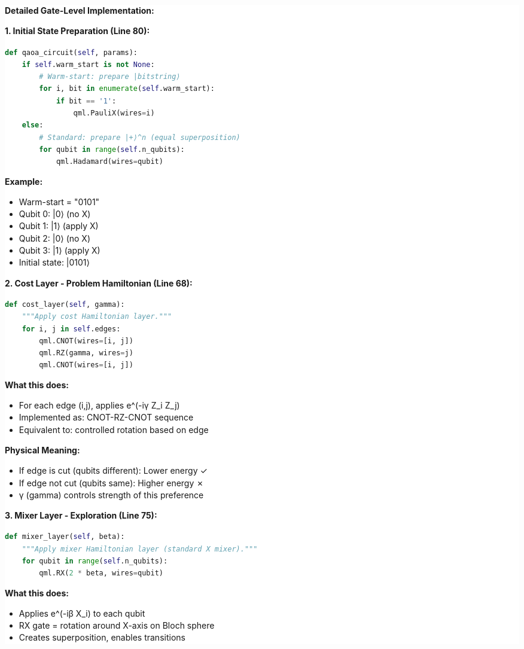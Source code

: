 **Detailed Gate-Level Implementation:**

**1. Initial State Preparation (Line 80):**
```python
def qaoa_circuit(self, params):
    if self.warm_start is not None:
        # Warm-start: prepare |bitstring⟩
        for i, bit in enumerate(self.warm_start):
            if bit == '1':
                qml.PauliX(wires=i)
    else:
        # Standard: prepare |+⟩^n (equal superposition)
        for qubit in range(self.n_qubits):
            qml.Hadamard(wires=qubit)
```

**Example:**
- Warm-start = "0101"
- Qubit 0: |0⟩ (no X)
- Qubit 1: |1⟩ (apply X)
- Qubit 2: |0⟩ (no X)
- Qubit 3: |1⟩ (apply X)
- Initial state: |0101⟩

**2. Cost Layer - Problem Hamiltonian (Line 68):**
```python
def cost_layer(self, gamma):
    """Apply cost Hamiltonian layer."""
    for i, j in self.edges:
        qml.CNOT(wires=[i, j])
        qml.RZ(gamma, wires=j)
        qml.CNOT(wires=[i, j])
```

**What this does:**
- For each edge (i,j), applies e^(-iγ Z_i Z_j)
- Implemented as: CNOT-RZ-CNOT sequence
- Equivalent to: controlled rotation based on edge

**Physical Meaning:**
- If edge is cut (qubits different): Lower energy ✓
- If edge not cut (qubits same): Higher energy ✗
- γ (gamma) controls strength of this preference

**3. Mixer Layer - Exploration (Line 75):**
```python
def mixer_layer(self, beta):
    """Apply mixer Hamiltonian layer (standard X mixer)."""
    for qubit in range(self.n_qubits):
        qml.RX(2 * beta, wires=qubit)
```

**What this does:**
- Applies e^(-iβ X_i) to each qubit
- RX gate = rotation around X-axis on Bloch sphere
- Creates superposition, enables transitions
